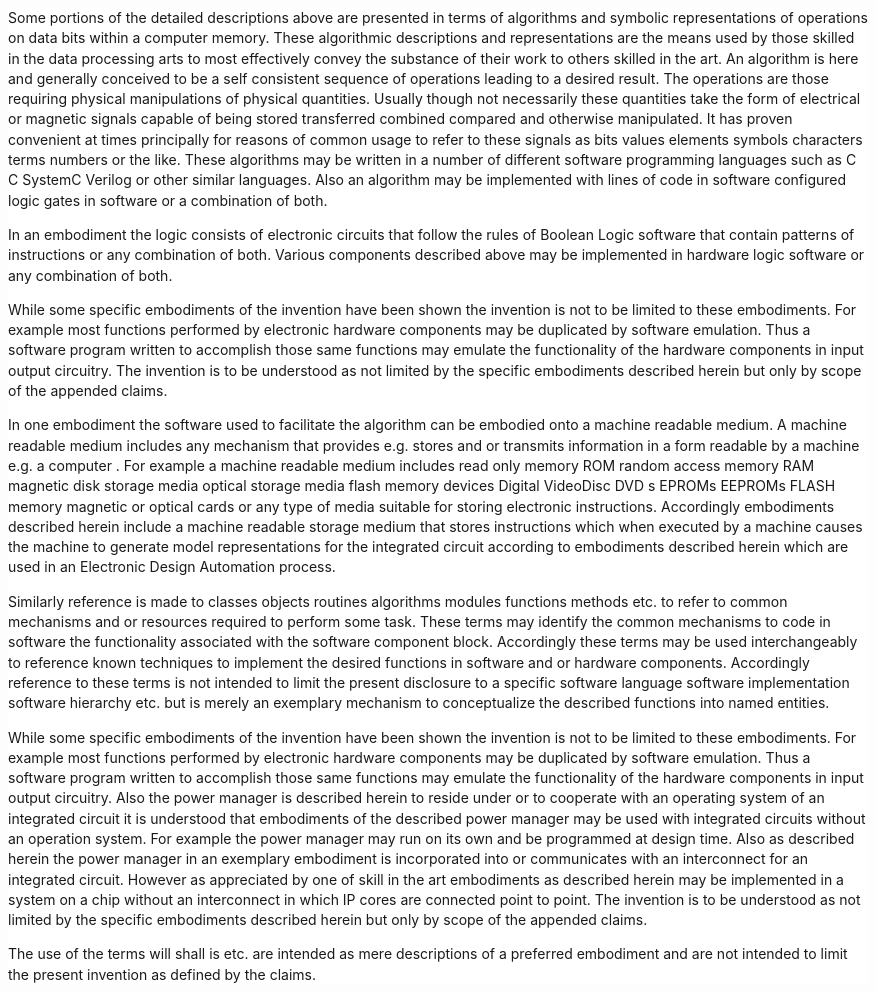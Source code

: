Some portions of the detailed descriptions above are presented in terms of algorithms and symbolic representations of operations on data bits within a computer memory. These algorithmic descriptions and representations are the means used by those skilled in the data processing arts to most effectively convey the substance of their work to others skilled in the art. An algorithm is here and generally conceived to be a self consistent sequence of operations leading to a desired result. The operations are those requiring physical manipulations of physical quantities. Usually though not necessarily these quantities take the form of electrical or magnetic signals capable of being stored transferred combined compared and otherwise manipulated. It has proven convenient at times principally for reasons of common usage to refer to these signals as bits values elements symbols characters terms numbers or the like. These algorithms may be written in a number of different software programming languages such as C C SystemC Verilog or other similar languages. Also an algorithm may be implemented with lines of code in software configured logic gates in software or a combination of both.

In an embodiment the logic consists of electronic circuits that follow the rules of Boolean Logic software that contain patterns of instructions or any combination of both. Various components described above may be implemented in hardware logic software or any combination of both.

While some specific embodiments of the invention have been shown the invention is not to be limited to these embodiments. For example most functions performed by electronic hardware components may be duplicated by software emulation. Thus a software program written to accomplish those same functions may emulate the functionality of the hardware components in input output circuitry. The invention is to be understood as not limited by the specific embodiments described herein but only by scope of the appended claims.

In one embodiment the software used to facilitate the algorithm can be embodied onto a machine readable medium. A machine readable medium includes any mechanism that provides e.g. stores and or transmits information in a form readable by a machine e.g. a computer . For example a machine readable medium includes read only memory ROM random access memory RAM magnetic disk storage media optical storage media flash memory devices Digital VideoDisc DVD s EPROMs EEPROMs FLASH memory magnetic or optical cards or any type of media suitable for storing electronic instructions. Accordingly embodiments described herein include a machine readable storage medium that stores instructions which when executed by a machine causes the machine to generate model representations for the integrated circuit according to embodiments described herein which are used in an Electronic Design Automation process.

Similarly reference is made to classes objects routines algorithms modules functions methods etc. to refer to common mechanisms and or resources required to perform some task. These terms may identify the common mechanisms to code in software the functionality associated with the software component block. Accordingly these terms may be used interchangeably to reference known techniques to implement the desired functions in software and or hardware components. Accordingly reference to these terms is not intended to limit the present disclosure to a specific software language software implementation software hierarchy etc. but is merely an exemplary mechanism to conceptualize the described functions into named entities.

While some specific embodiments of the invention have been shown the invention is not to be limited to these embodiments. For example most functions performed by electronic hardware components may be duplicated by software emulation. Thus a software program written to accomplish those same functions may emulate the functionality of the hardware components in input output circuitry. Also the power manager is described herein to reside under or to cooperate with an operating system of an integrated circuit it is understood that embodiments of the described power manager may be used with integrated circuits without an operation system. For example the power manager may run on its own and be programmed at design time. Also as described herein the power manager in an exemplary embodiment is incorporated into or communicates with an interconnect for an integrated circuit. However as appreciated by one of skill in the art embodiments as described herein may be implemented in a system on a chip without an interconnect in which IP cores are connected point to point. The invention is to be understood as not limited by the specific embodiments described herein but only by scope of the appended claims.

The use of the terms will shall is etc. are intended as mere descriptions of a preferred embodiment and are not intended to limit the present invention as defined by the claims.

